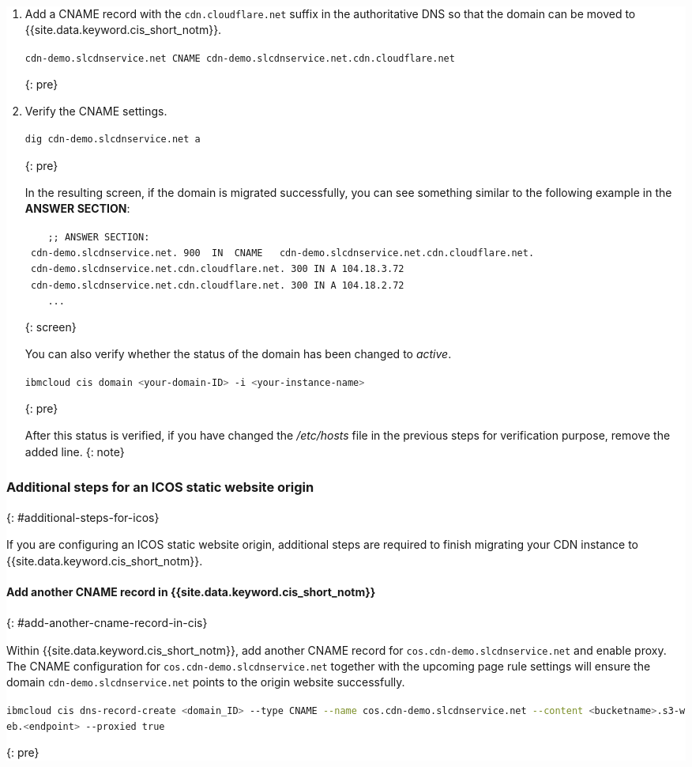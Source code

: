 1. Add a CNAME record with the `cdn.cloudflare.net` suffix in the authoritative DNS so that the domain can be moved to {{site.data.keyword.cis_short_notm}}.

   ```sh
   cdn-demo.slcdnservice.net CNAME cdn-demo.slcdnservice.net.cdn.cloudflare.net
   ```
   {: pre}
   
1. Verify the CNAME settings.

   ```sh
   dig cdn-demo.slcdnservice.net a
   ```
   {: pre}
   
   In the resulting screen, if the domain is migrated successfully, you can see something similar to the following example in the **ANSWER SECTION**:
   
   ``` ...
       ;; ANSWER SECTION:
    cdn-demo.slcdnservice.net. 900	IN	CNAME	cdn-demo.slcdnservice.net.cdn.cloudflare.net.
    cdn-demo.slcdnservice.net.cdn.cloudflare.net. 300 IN A 104.18.3.72
    cdn-demo.slcdnservice.net.cdn.cloudflare.net. 300 IN A 104.18.2.72
       ...
   ```
   {: screen}
   
   You can also verify whether the status of the domain has been changed to *active*.
   
   ```sh
   ibmcloud cis domain <your-domain-ID> -i <your-instance-name>
   ```
   {: pre}
   
   After this status is verified, if you have changed the */etc/hosts* file in the previous steps for verification purpose, remove the added line. 
   {: note}
   
### Additional steps for an ICOS static website origin
{: #additional-steps-for-icos}

If you are configuring an ICOS static website origin, additional steps are required to finish migrating your CDN instance to {{site.data.keyword.cis_short_notm}}.

#### Add another CNAME record in {{site.data.keyword.cis_short_notm}}
{: #add-another-cname-record-in-cis}

Within {{site.data.keyword.cis_short_notm}}, add another CNAME record for `cos.cdn-demo.slcdnservice.net` and enable proxy. The CNAME configuration for `cos.cdn-demo.slcdnservice.net` together with the upcoming page rule settings will ensure the domain `cdn-demo.slcdnservice.net` points to the origin website successfully.

   ```sh
   ibmcloud cis dns-record-create <domain_ID> --type CNAME --name cos.cdn-demo.slcdnservice.net --content <bucketname>.s3-web.<endpoint> --proxied true
   ```
   {: pre}
     